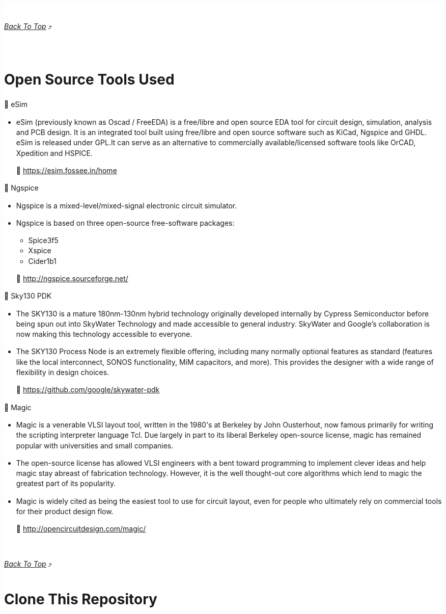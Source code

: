  
</br>

*[Back To Top](#Table-of-Contents)* ⤴️ 

</br>
 
# Open Source Tools Used

 🌟 eSim
 
   * eSim (previously known as Oscad / FreeEDA) is a free/libre and open source EDA tool for circuit design, simulation, analysis and PCB design. It is an integrated tool built    using free/libre and open source software such as KiCad, Ngspice and GHDL. eSim is released under GPL.It can serve as an alternative to commercially available/licensed software tools like OrCAD, Xpedition and HSPICE.

        🔗 https://esim.fossee.in/home
 
 🌟 Ngspice
 
   * Ngspice is a mixed-level/mixed-signal electronic circuit simulator.
   * Ngspice is based on three open-source free-software packages: 
      * Spice3f5
      * Xspice
      * Cider1b1
   
      🔗 http://ngspice.sourceforge.net/
        
 🌟 Sky130 PDK
 
   * The SKY130 is a mature 180nm-130nm hybrid technology originally developed internally by Cypress Semiconductor before being spun out into SkyWater Technology and made accessible to general industry. SkyWater and Google’s collaboration is now making this technology accessible to everyone.
   * The SKY130 Process Node is an extremely flexible offering, including many normally optional features as standard (features like the local interconnect, SONOS functionality, MiM capacitors, and more). This provides the designer with a wide range of flexibility in design choices.
   
     🔗 https://github.com/google/skywater-pdk
   
 🌟 Magic
 
  * Magic is a venerable VLSI layout tool, written in the 1980's at Berkeley by John Ousterhout, now famous primarily for writing the scripting interpreter language Tcl. Due largely in part to its liberal Berkeley open-source license, magic has remained popular with universities and small companies.
  * The open-source license has allowed VLSI engineers with a bent toward programming to implement clever ideas and help magic stay abreast of fabrication technology. However, it is the well thought-out core algorithms which lend to magic the greatest part of its popularity.
  * Magic is widely cited as being the easiest tool to use for circuit layout, even for people who ultimately rely on commercial tools for their product design flow.
  
    🔗 http://opencircuitdesign.com/magic/

</br>

*[Back To Top](#Table-of-Contents)* ⤴️ 
</br>

# Clone This Repository 
